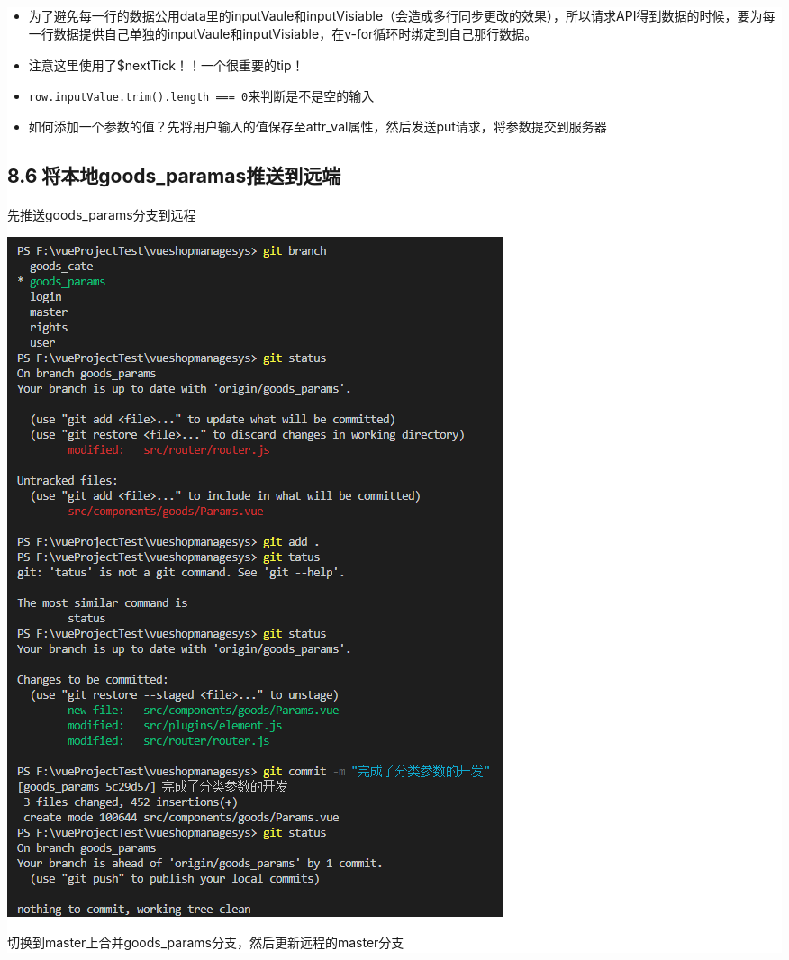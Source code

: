 * 为了避免每一行的数据公用data里的inputVaule和inputVisiable（会造成多行同步更改的效果），所以请求API得到数据的时候，要为每一行数据提供自己单独的inputVaule和inputVisiable，在v-for循环时绑定到自己那行数据。

* 注意这里使用了$nextTick！！一个很重要的tip！

* `row.inputValue.trim().length === 0`来判断是不是空的输入
* 如何添加一个参数的值？先将用户输入的值保存至attr_val属性，然后发送put请求，将参数提交到服务器

## 8.6 将本地goods_paramas推送到远端

先推送goods_params分支到远程

![image-20200727211939601](Vue实战项目：电商管理系统.assets/image-20200727211939601.png)

切换到master上合并goods_params分支，然后更新远程的master分支
